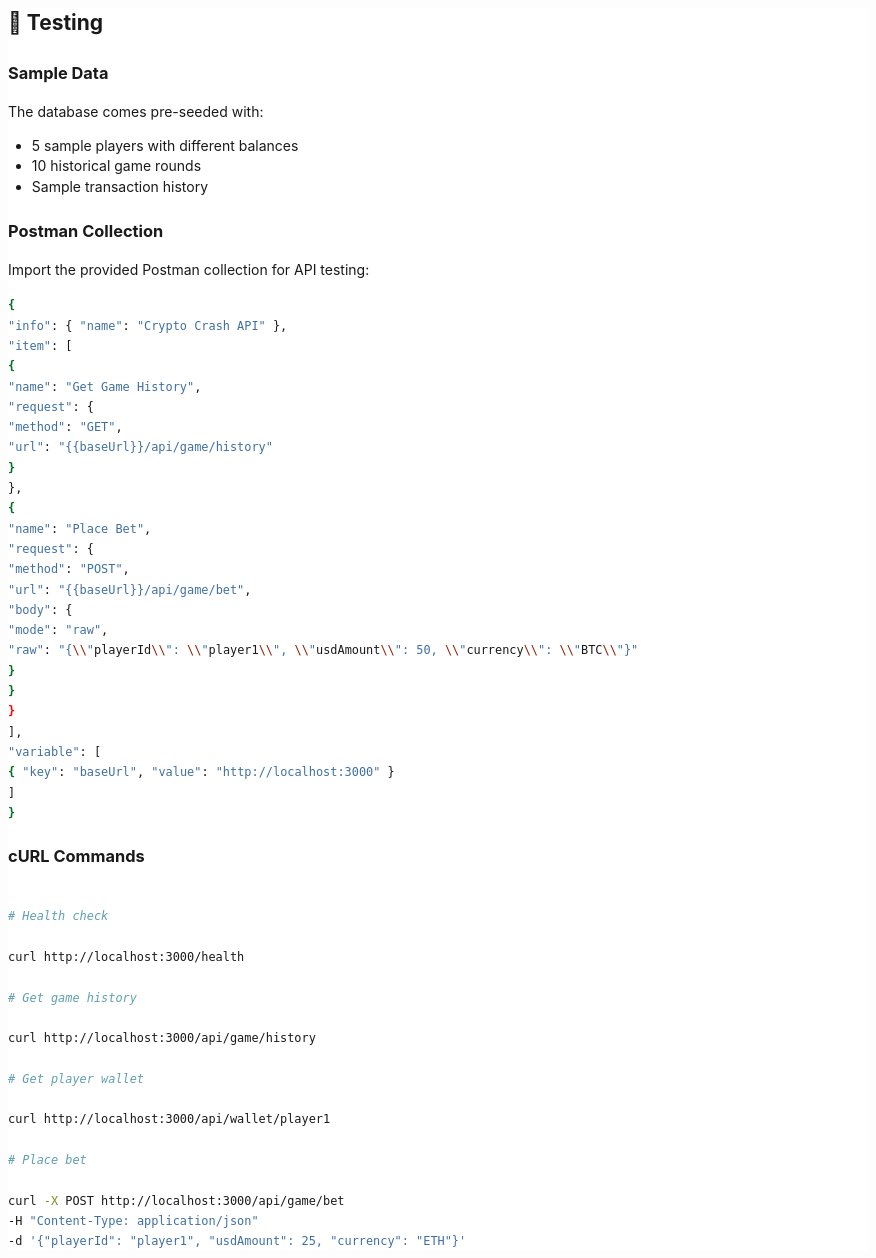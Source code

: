 ## 🧪 Testing

### Sample Data

The database comes pre-seeded with:

- 5 sample players with different balances
- 10 historical game rounds
- Sample transaction history

### Postman Collection

Import the provided Postman collection for API testing:

```bash
{
"info": { "name": "Crypto Crash API" },
"item": [
{
"name": "Get Game History",
"request": {
"method": "GET",
"url": "{{baseUrl}}/api/game/history"
}
},
{
"name": "Place Bet",
"request": {
"method": "POST",
"url": "{{baseUrl}}/api/game/bet",
"body": {
"mode": "raw",
"raw": "{\\"playerId\\": \\"player1\\", \\"usdAmount\\": 50, \\"currency\\": \\"BTC\\"}"
}
}
}
],
"variable": [
{ "key": "baseUrl", "value": "http://localhost:3000" }
]
}
```

### cURL Commands

```bash

# Health check

curl http://localhost:3000/health

# Get game history

curl http://localhost:3000/api/game/history

# Get player wallet

curl http://localhost:3000/api/wallet/player1

# Place bet

curl -X POST http://localhost:3000/api/game/bet
-H "Content-Type: application/json"
-d '{"playerId": "player1", "usdAmount": 25, "currency": "ETH"}'

```